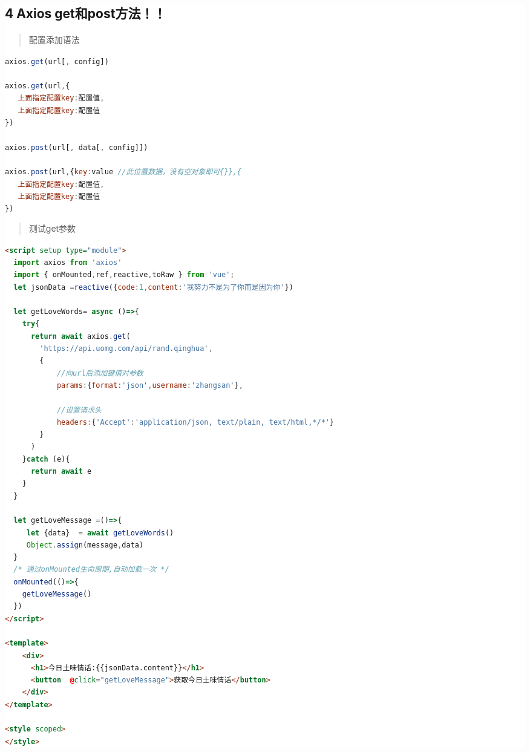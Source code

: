 ## 4 Axios get和post方法！！

> 配置添加语法

``` javascript
axios.get(url[, config])

axios.get(url,{
   上面指定配置key:配置值,
   上面指定配置key:配置值
})

axios.post(url[, data[, config]])

axios.post(url,{key:value //此位置数据，没有空对象即可{}},{
   上面指定配置key:配置值,
   上面指定配置key:配置值
})
```

> 测试get参数

``` html
<script setup type="module">
  import axios from 'axios'
  import { onMounted,ref,reactive,toRaw } from 'vue';
  let jsonData =reactive({code:1,content:'我努力不是为了你而是因为你'})

  let getLoveWords= async ()=>{
    try{
      return await axios.get(
        'https://api.uomg.com/api/rand.qinghua',
        {
			//向url后添加键值对参数
			params:{format:'json',username:'zhangsan'},

			//设置请求头
			headers:{'Accept':'application/json, text/plain, text/html,*/*'}
        }
      )
    }catch (e){
      return await e
    }
  }

  let getLoveMessage =()=>{
     let {data}  = await getLoveWords()
     Object.assign(message,data)
  }
  /* 通过onMounted生命周期,自动加载一次 */
  onMounted(()=>{
    getLoveMessage()
  })
</script>

<template>
    <div>
      <h1>今日土味情话:{{jsonData.content}}</h1>
      <button  @click="getLoveMessage">获取今日土味情话</button>
    </div>
</template>

<style scoped>
</style>

```